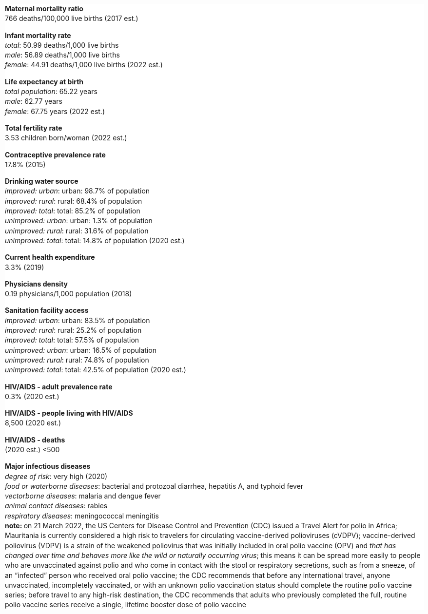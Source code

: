 **Maternal mortality ratio**<br>
766 deaths/100,000 live births (2017 est.)<br>

**Infant mortality rate**<br>
_total_: 50.99 deaths/1,000 live births<br>
_male_: 56.89 deaths/1,000 live births<br>
_female_: 44.91 deaths/1,000 live births (2022 est.)<br>

**Life expectancy at birth**<br>
_total population_: 65.22 years<br>
_male_: 62.77 years<br>
_female_: 67.75 years (2022 est.)<br>

**Total fertility rate**<br>
3.53 children born/woman (2022 est.)<br>

**Contraceptive prevalence rate**<br>
17.8% (2015)<br>

**Drinking water source**<br>
_improved: urban_: urban: 98.7% of population<br>
_improved: rural_: rural: 68.4% of population<br>
_improved: total_: total: 85.2% of population<br>
_unimproved: urban_: urban: 1.3% of population<br>
_unimproved: rural_: rural: 31.6% of population<br>
_unimproved: total_: total: 14.8% of population (2020 est.)<br>

**Current health expenditure**<br>
3.3% (2019)<br>

**Physicians density**<br>
0.19 physicians/1,000 population (2018)<br>

**Sanitation facility access**<br>
_improved: urban_: urban: 83.5% of population<br>
_improved: rural_: rural: 25.2% of population<br>
_improved: total_: total: 57.5% of population<br>
_unimproved: urban_: urban: 16.5% of population<br>
_unimproved: rural_: rural: 74.8% of population<br>
_unimproved: total_: total: 42.5% of population (2020 est.)<br>

**HIV/AIDS - adult prevalence rate**<br>
0.3% (2020 est.)<br>

**HIV/AIDS - people living with HIV/AIDS**<br>
8,500 (2020 est.)<br>

**HIV/AIDS - deaths**<br>
(2020 est.) <500<br>

**Major infectious diseases**<br>
_degree of risk_: very high (2020)<br>
_food or waterborne diseases_: bacterial and protozoal diarrhea, hepatitis A, and typhoid fever<br>
_vectorborne diseases_: malaria and dengue fever<br>
_animal contact diseases_: rabies<br>
_respiratory diseases_: meningococcal meningitis<br>
<strong>note: </strong>on 21 March 2022, the US Centers for Disease Control and Prevention (CDC) issued a Travel Alert for polio in Africa; Mauritania is currently considered a high risk to travelers for circulating vaccine-derived polioviruses (cVDPV); vaccine-derived poliovirus (VDPV) is a strain of the weakened poliovirus that was initially included in oral polio vaccine (OPV) and <em>that has changed over time and behaves more like the wild or naturally occurring virus</em>; this means it can be spread more easily to people who are unvaccinated against polio and who come in contact with the stool or respiratory secretions, such as from a sneeze, of an “infected” person who received oral polio vaccine; the CDC recommends that before any international travel, anyone unvaccinated, incompletely vaccinated, or with an unknown polio vaccination status should complete the routine polio vaccine series; before travel to any high-risk destination, the CDC recommends that adults who previously completed the full, routine polio vaccine series receive a single, lifetime booster dose of polio vaccine<br>
